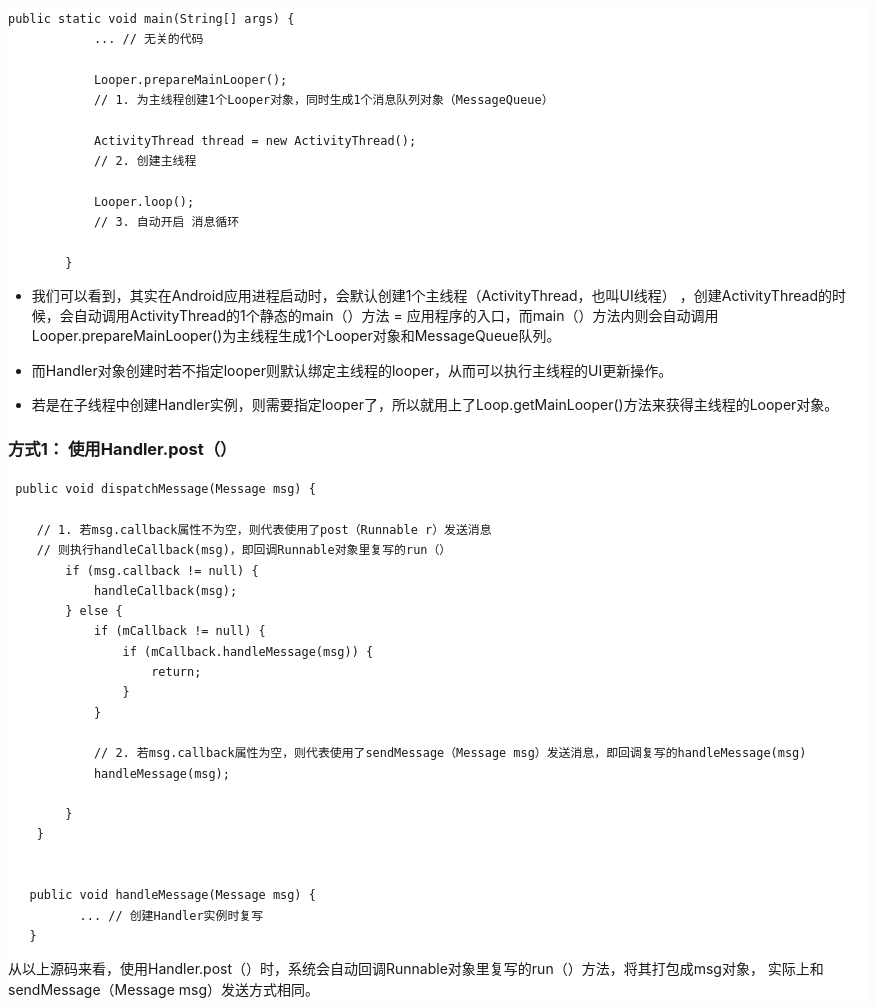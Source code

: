 ```
public static void main(String[] args) {
            ... // 无关的代码

            Looper.prepareMainLooper(); 
            // 1. 为主线程创建1个Looper对象，同时生成1个消息队列对象（MessageQueue）

            ActivityThread thread = new ActivityThread(); 
            // 2. 创建主线程

            Looper.loop(); 
            // 3. 自动开启 消息循环 

        }

```
* 我们可以看到，其实在Android应用进程启动时，会默认创建1个主线程（ActivityThread，也叫UI线程） ，创建ActivityThread的时候，会自动调用ActivityThread的1个静态的main（）方法 = 应用程序的入口，而main（）方法内则会自动调用Looper.prepareMainLooper()为主线程生成1个Looper对象和MessageQueue队列。

* 而Handler对象创建时若不指定looper则默认绑定主线程的looper，从而可以执行主线程的UI更新操作。

* 若是在子线程中创建Handler实例，则需要指定looper了，所以就用上了Loop.getMainLooper()方法来获得主线程的Looper对象。


### 方式1： 使用Handler.post（）

```
 public void dispatchMessage(Message msg) {

    // 1. 若msg.callback属性不为空，则代表使用了post（Runnable r）发送消息
    // 则执行handleCallback(msg)，即回调Runnable对象里复写的run（）
        if (msg.callback != null) {
            handleCallback(msg);
        } else {
            if (mCallback != null) {
                if (mCallback.handleMessage(msg)) {
                    return;
                }
            }

            // 2. 若msg.callback属性为空，则代表使用了sendMessage（Message msg）发送消息，即回调复写的handleMessage(msg)
            handleMessage(msg);

        }
    }


   public void handleMessage(Message msg) {  
          ... // 创建Handler实例时复写
   } 
```
从以上源码来看，使用Handler.post（）时，系统会自动回调Runnable对象里复写的run（）方法，将其打包成msg对象， 实际上和sendMessage（Message msg）发送方式相同。
